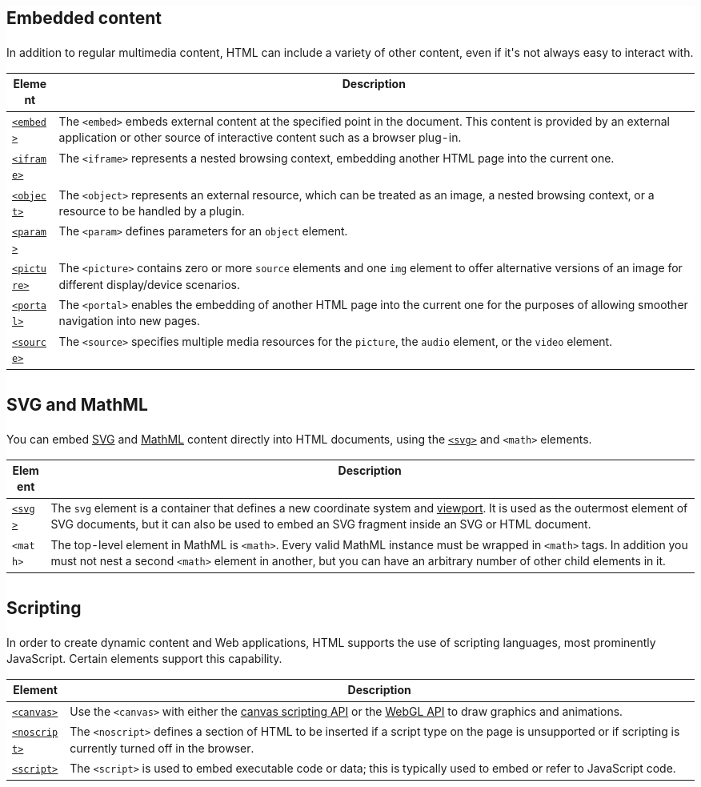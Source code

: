 Embedded content
----------------

In addition to regular multimedia content, HTML can include a variety of other content, even if it's not always easy to interact with.

<table><thead><tr class="header"><th>Element</th><th>Description</th></tr></thead><tbody><tr class="odd"><td><a href="element/embed"><code>&lt;embed&gt;</code></a></td><td>The <code>&lt;embed&gt;</code> embeds external content at the specified point in the document. This content is provided by an external application or other source of interactive content such as a browser plug-in.</td></tr><tr class="even"><td><a href="element/iframe"><code>&lt;iframe&gt;</code></a></td><td>The <code>&lt;iframe&gt;</code> represents a nested browsing context, embedding another HTML page into the current one.</td></tr><tr class="odd"><td><a href="element/object"><code>&lt;object&gt;</code></a></td><td>The <code>&lt;object&gt;</code> represents an external resource, which can be treated as an image, a nested browsing context, or a resource to be handled by a plugin.</td></tr><tr class="even"><td><a href="element/param"><code>&lt;param&gt;</code></a></td><td>The <code>&lt;param&gt;</code> defines parameters for an <code>object</code> element.</td></tr><tr class="odd"><td><a href="element/picture"><code>&lt;picture&gt;</code></a></td><td>The <code>&lt;picture&gt;</code> contains zero or more <code>source</code> elements and one <code>img</code> element to offer alternative versions of an image for different display/device scenarios.</td></tr><tr class="even"><td><a href="element/portal"><code>&lt;portal&gt;</code></a></td><td>The <code>&lt;portal&gt;</code> enables the embedding of another HTML page into the current one for the purposes of allowing smoother navigation into new pages.</td></tr><tr class="odd"><td><a href="element/source"><code>&lt;source&gt;</code></a></td><td>The <code>&lt;source&gt;</code> specifies multiple media resources for the <code>picture</code>, the <code>audio</code> element, or the <code>video</code> element.</td></tr></tbody></table>

SVG and MathML
--------------

You can embed [SVG](https://developer.mozilla.org/en-US/docs/Web/SVG) and [MathML](https://developer.mozilla.org/en-US/docs/Web/MathML) content directly into HTML documents, using the [`<svg>`](https://developer.mozilla.org/en-US/docs/Web/SVG/Element/svg) and `<math>` elements.

<table><thead><tr class="header"><th>Element</th><th>Description</th></tr></thead><tbody><tr class="odd"><td><a href="https://developer.mozilla.org/en-US/docs/Web/SVG/Element/svg"><code>&lt;svg&gt;</code></a></td><td>The <code>svg</code> element is a container that defines a new coordinate system and <a href="https://developer.mozilla.org/en-US/docs/Web/SVG/Attribute/viewBox">viewport</a>. It is used as the outermost element of SVG documents, but it can also be used to embed an SVG fragment inside an SVG or HTML document.</td></tr><tr class="even"><td><code>&lt;math&gt;</code></td><td>The top-level element in MathML is <code>&lt;math&gt;</code>. Every valid MathML instance must be wrapped in <code>&lt;math&gt;</code> tags. In addition you must not nest a second <code>&lt;math&gt;</code> element in another, but you can have an arbitrary number of other child elements in it.</td></tr></tbody></table>

Scripting
---------

In order to create dynamic content and Web applications, HTML supports the use of scripting languages, most prominently JavaScript. Certain elements support this capability.

<table><thead><tr class="header"><th>Element</th><th>Description</th></tr></thead><tbody><tr class="odd"><td><a href="element/canvas"><code>&lt;canvas&gt;</code></a></td><td>Use the <code>&lt;canvas&gt;</code> with either the <a href="https://developer.mozilla.org/en-US/docs/Web/API/Canvas_API">canvas scripting API</a> or the <a href="https://developer.mozilla.org/en-US/docs/Web/API/WebGL_API">WebGL API</a> to draw graphics and animations.</td></tr><tr class="even"><td><a href="element/noscript"><code>&lt;noscript&gt;</code></a></td><td>The <code>&lt;noscript&gt;</code> defines a section of HTML to be inserted if a script type on the page is unsupported or if scripting is currently turned off in the browser.</td></tr><tr class="odd"><td><a href="element/script"><code>&lt;script&gt;</code></a></td><td>The <code>&lt;script&gt;</code> is used to embed executable code or data; this is typically used to embed or refer to JavaScript code.</td></tr></tbody></table>
